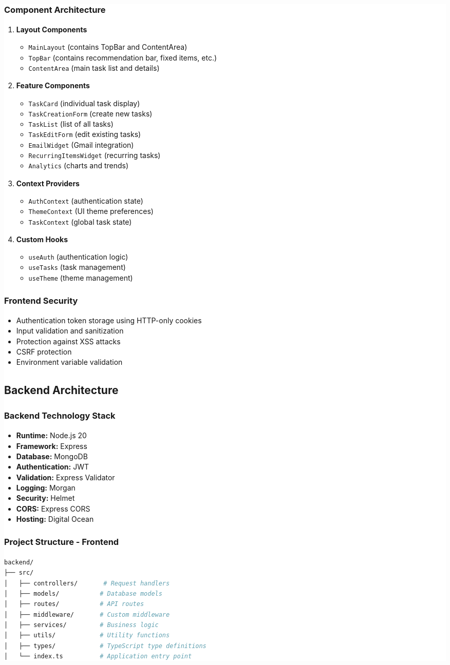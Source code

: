 ### Component Architecture

1. **Layout Components**
   - `MainLayout` (contains TopBar and ContentArea)
   - `TopBar` (contains recommendation bar, fixed items, etc.)
   - `ContentArea` (main task list and details)

2. **Feature Components**
   - `TaskCard` (individual task display)
   - `TaskCreationForm` (create new tasks)
   - `TaskList` (list of all tasks)
   - `TaskEditForm` (edit existing tasks)
   - `EmailWidget` (Gmail integration)
   - `RecurringItemsWidget` (recurring tasks)
   - `Analytics` (charts and trends)

3. **Context Providers**
   - `AuthContext` (authentication state)
   - `ThemeContext` (UI theme preferences)
   - `TaskContext` (global task state)

4. **Custom Hooks**
   - `useAuth` (authentication logic)
   - `useTasks` (task management)
   - `useTheme` (theme management)

### Frontend Security

- Authentication token storage using HTTP-only cookies
- Input validation and sanitization
- Protection against XSS attacks
- CSRF protection
- Environment variable validation

## Backend Architecture

### Backend Technology Stack

- **Runtime:** Node.js 20
- **Framework:** Express
- **Database:** MongoDB
- **Authentication:** JWT
- **Validation:** Express Validator
- **Logging:** Morgan
- **Security:** Helmet
- **CORS:** Express CORS
- **Hosting:** Digital Ocean

### Project Structure - Frontend

```bash
backend/
├── src/
│   ├── controllers/       # Request handlers
│   ├── models/           # Database models
│   ├── routes/           # API routes
│   ├── middleware/       # Custom middleware
│   ├── services/         # Business logic
│   ├── utils/            # Utility functions
│   ├── types/            # TypeScript type definitions
│   └── index.ts          # Application entry point
```
